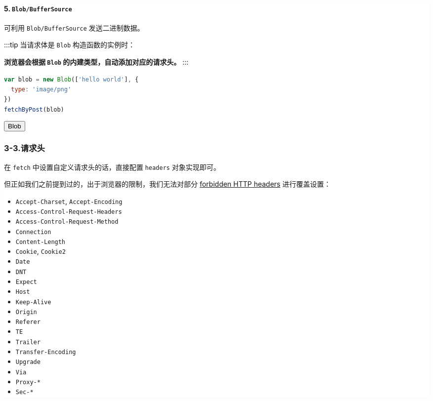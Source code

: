 #### 5. `Blob/BufferSource`

可利用 `Blob/BufferSource` 发送二进制数据。

:::tip
当请求体是 `Blob` 构造函数的实例时：

**浏览器会根据 `Blob` 的内建类型，自动添加对应的请求头。**
:::

```js
var blob = new Blob(['hello world'], {
  type: 'image/png'
})
fetchByPost(blob)
```

<button id="btn-blob">Blob</button>
<script>
	var btn = document.querySelector('#btn-blob')
	var blob = new Blob(['hello world'], {
		type: 'image/png'
	})
	btn.addEventListener('click', function () {
		fetchByPost(blob)
	})
</script>

### 3-3.请求头

在 `fetch` 中设置自定义请求头的话，直接配置 `headers` 对象实现即可。

但正如我们之前提到过的，出于浏览器的限制，我们无法对部分 [forbidden HTTP headers](https://fetch.spec.whatwg.org/#forbidden-header-name) 进行覆盖设置：

- `Accept-Charset`, `Accept-Encoding`
- `Access-Control-Request-Headers`
- `Access-Control-Request-Method`
- `Connection`
- `Content-Length`
- `Cookie`, `Cookie2`
- `Date`
- `DNT`
- `Expect`
- `Host`
- `Keep-Alive`
- `Origin`
- `Referer`
- `TE`
- `Trailer`
- `Transfer-Encoding`
- `Upgrade`
- `Via`
- `Proxy-*`
- `Sec-*`
